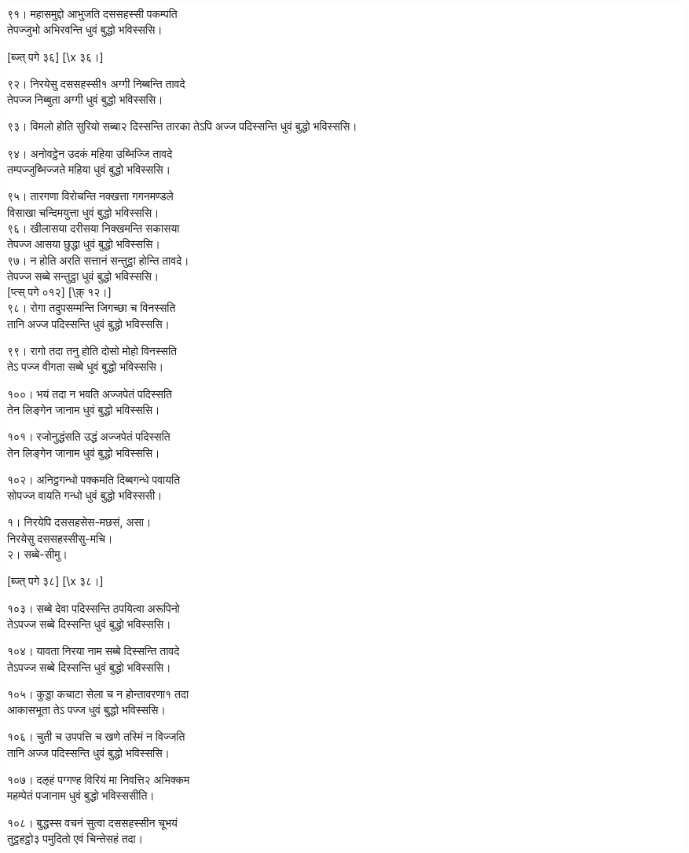 ९१। महासमुद्दो आभुजति दससहस्सी पकम्पति  
तेपज्जुभो अभिरवन्ति धुवं बुद्धो भविस्ससि। 

[ब्ज्त् पगे ३६] [\x ३६।]        
    
९२। निरयेसु दससहस्सी१ अग्गी निब्बन्ति तावदे  
तेपज्ज निब्बुता अग्गी धुवं बुद्धो भविस्ससि।   
    
९३। विमलो होति सुरियो सब्बा२ दिस्सन्ति तारका तेऽपि अज्ज पदिस्सन्ति धुवं बुद्धो भविस्ससि।   
    
९४। अनोवट्ठेन उदकं महिया उब्भिज्जि तावदे  
तम्पज्जुब्भिज्जते महिया धुवं बुद्धो भविस्ससि।   
    
९५। तारगणा विरोचन्ति नक्खत्ता गगनमण्डले  
विसाखा चन्दिमयुत्ता धुवं बुद्धो भविस्ससि।   
९६। खीलासया दरीसया निक्खमन्ति सकासया  
तेपज्ज आसया छुद्धा धुवं बुद्धो भविस्ससि।   
९७। न होति अरति सत्तानं सन्तुट्ठा होन्ति तावदे।   
तेपज्ज सब्बे सन्तुट्ठा धुवं बुद्धो भविस्ससि।   
[प्त्स् पगे ०१२] [\क़् १२।]        
९८। रोगा तदुपसम्मन्ति जिगच्छा च विनस्सति  
तानि अज्ज पदिस्सन्ति धुवं बुद्धो भविस्ससि।   
    
९९। रागो तदा तनु होति दोसो मोहो विनस्सति  
तेऽ पज्ज वीगता सब्बे धुवं बुद्धो भविस्ससि।   
    
१००। भयं तदा न भवति अज्जपेतं पदिस्सति  
तेन लिङ्गेन जानाम धुवं बुद्धो भविस्ससि।   
    
१०१। रजोनुद्धंसति उद्धं अज्जपेतं पदिस्सति  
तेन लिङ्गेन जानाम धुवं बुद्धो भविस्ससि।   
    
१०२। अनिट्ठगन्धो पक्कमति दिब्बगन्धे पवायति  
सोपज्ज वायति गन्धो धुवं बुद्धो भविस्ससी।   
    
१। निरयेपि दससहसेस-मछसं, असा।   
निरयेसु दससहस्सीसु-मचि।   
२। सब्बे-सीमु। 

[ब्ज्त् पगे ३८] [\x ३८।]        
    
१०३। सब्बे देवा पदिस्सन्ति ठपयित्वा अरूपिनो  
तेऽपज्ज सब्बे दिस्सन्ति धुवं बुद्धो भविस्ससि।   
    
१०४। यावता निरया नाम सब्बे दिस्सन्ति तावदे   
तेऽपज्ज सब्बे दिस्सन्ति धुवं बुद्धो भविस्ससि।   
    
१०५। कुड्डा कचाटा सेला च न होन्तावरणा१ तदा   
आकासभूता तेऽ पज्ज धुवं बुद्धो भविस्ससि।   
    
१०६। चुती च उपपत्ति च खणे तस्मिं न विज्जति  
तानि अज्ज पदिस्सन्ति धुवं बुद्धो भविस्ससि।   
    
१०७। दऌहं पग्गण्ह विरियं मा निवत्ति२ अभिक्कम  
महम्पेतं पजानाम धुवं बुद्धो भविस्ससीति।   
    
१०८। बुद्धस्स वचनं सुत्वा दससहस्सीन चूभयं  
तुट्ठहट्ठो३ पमुदितो एवं चिन्तेसहं तदा।   
    